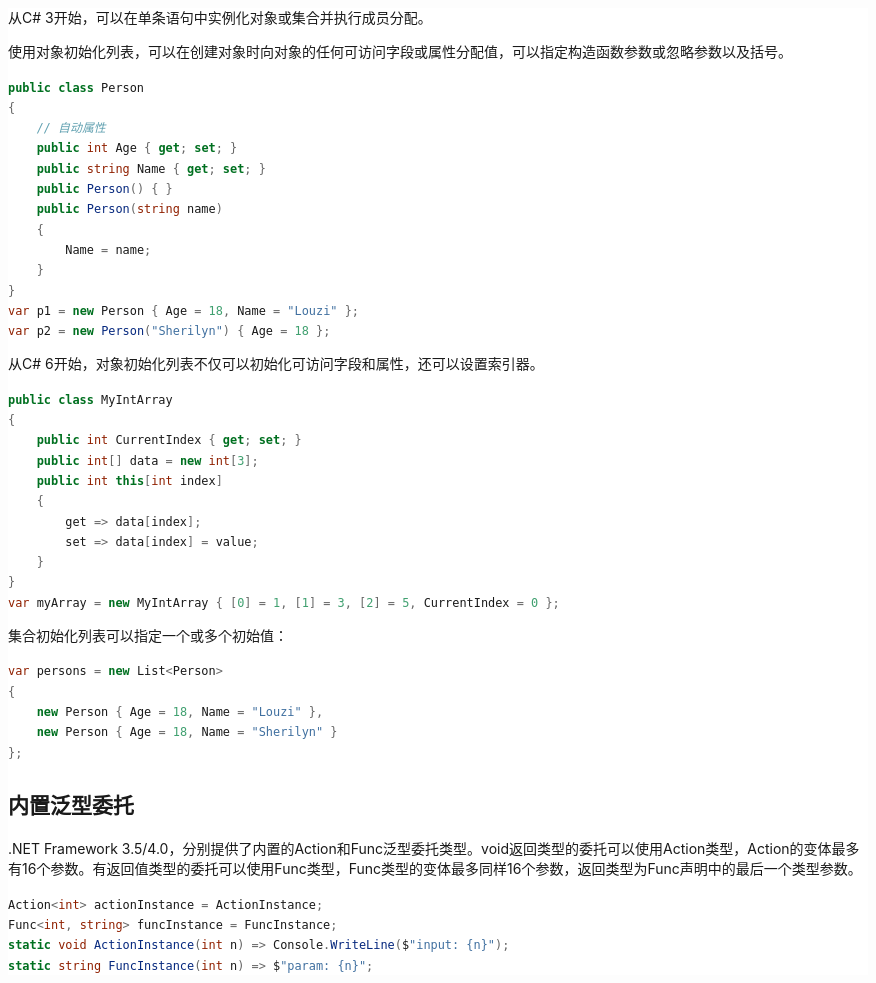 从C# 3开始，可以在单条语句中实例化对象或集合并执行成员分配。

使用对象初始化列表，可以在创建对象时向对象的任何可访问字段或属性分配值，可以指定构造函数参数或忽略参数以及括号。

```C#
public class Person
{
    // 自动属性
    public int Age { get; set; }
    public string Name { get; set; }
    public Person() { }
    public Person(string name)
    {
        Name = name;
    }
}
var p1 = new Person { Age = 18, Name = "Louzi" };
var p2 = new Person("Sherilyn") { Age = 18 };
```

从C# 6开始，对象初始化列表不仅可以初始化可访问字段和属性，还可以设置索引器。

```C#
public class MyIntArray
{
    public int CurrentIndex { get; set; }
    public int[] data = new int[3];
    public int this[int index]
    {
        get => data[index];
        set => data[index] = value;
    }
}
var myArray = new MyIntArray { [0] = 1, [1] = 3, [2] = 5, CurrentIndex = 0 };
```

集合初始化列表可以指定一个或多个初始值：

```C#
var persons = new List<Person>
{
    new Person { Age = 18, Name = "Louzi" },
    new Person { Age = 18, Name = "Sherilyn" }
};
```

## 内置泛型委托

.NET Framework 3.5/4.0，分别提供了内置的Action和Func泛型委托类型。void返回类型的委托可以使用Action类型，Action的变体最多有16个参数。有返回值类型的委托可以使用Func类型，Func类型的变体最多同样16个参数，返回类型为Func声明中的最后一个类型参数。

```C#
Action<int> actionInstance = ActionInstance;
Func<int, string> funcInstance = FuncInstance;
static void ActionInstance(int n) => Console.WriteLine($"input: {n}");
static string FuncInstance(int n) => $"param: {n}";
```
